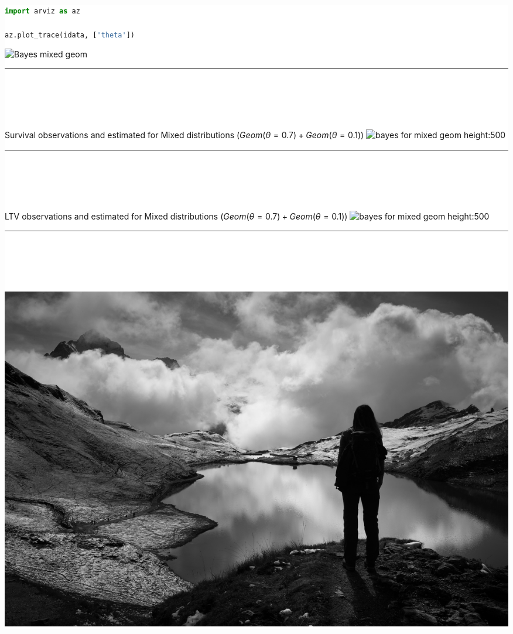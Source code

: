 ```python
import arviz as az

az.plot_trace(idata, ['theta'])
```
![Bayes mixed geom](./images/pymc_trace.png)

---
## Bayesian inference with JAX (experiment: cont'd)
Survival observations and estimated for Mixed distributions
$(Geom(\theta=0.7) + Geom(\theta=0.1))$
![bayes for mixed geom height:500](./images/survive_mixed_geom_bayes.png)

---
## Bayesian inference with JAX (experiment: cont'd)
LTV observations and estimated for Mixed distributions
$(Geom(\theta=0.7) + Geom(\theta=0.1))$
![bayes for mixed geom height:500](./images/ltv_mixed_bayes.png)

---

<style scoped>
h2 {
    color: rgba(255, 255, 255, 0.65);
    font-size: 200%;
}
</style>
## Thanks. 



![bg opacity:.9 brightness:0.8](45025977691_0103ce74f0_k.jpg)
